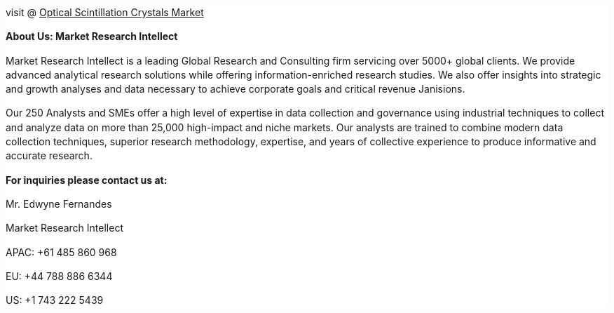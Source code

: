 visit&nbsp;@</strong>&nbsp;</span><span class="font-[700]"><a href="https://www.marketresearchintellect.com/product/global-optical-scintillation-crystals-market/?utm_source=Linkedin&utm_medium=808" target="_blank" data-tracking-control-name="article-ssr-frontend-pulse_little-text-block" data-tracking-will-navigate="" data-test-link="">Optical Scintillation Crystals Market</a></span></p><p><strong><span class="font-[700]">About Us: Market Research Intellect</span></strong></p><p><span class="">Market Research Intellect is a leading Global Research and Consulting firm servicing over 5000+ global clients. We provide advanced analytical research solutions while offering information-enriched research studies.&nbsp;</span>We also offer insights into strategic and growth analyses and data necessary to achieve corporate goals and critical revenue Janisions.</p><p><span class="">Our 250 Analysts and SMEs offer a high level of expertise in data collection and governance using industrial techniques to collect and analyze data on more than 25,000 high-impact and niche markets. Our analysts are trained to combine modern data collection techniques, superior research methodology, expertise, and years of collective experience to produce informative and accurate research.</span></p><p><strong>For inquiries please contact us at:</strong></p><p>Mr. Edwyne Fernandes</p><p>Market Research Intellect</p><p>APAC: +61 485 860 968</p><p>EU: +44 788 886 6344</p><p>US: +1 743 222 5439</p>
